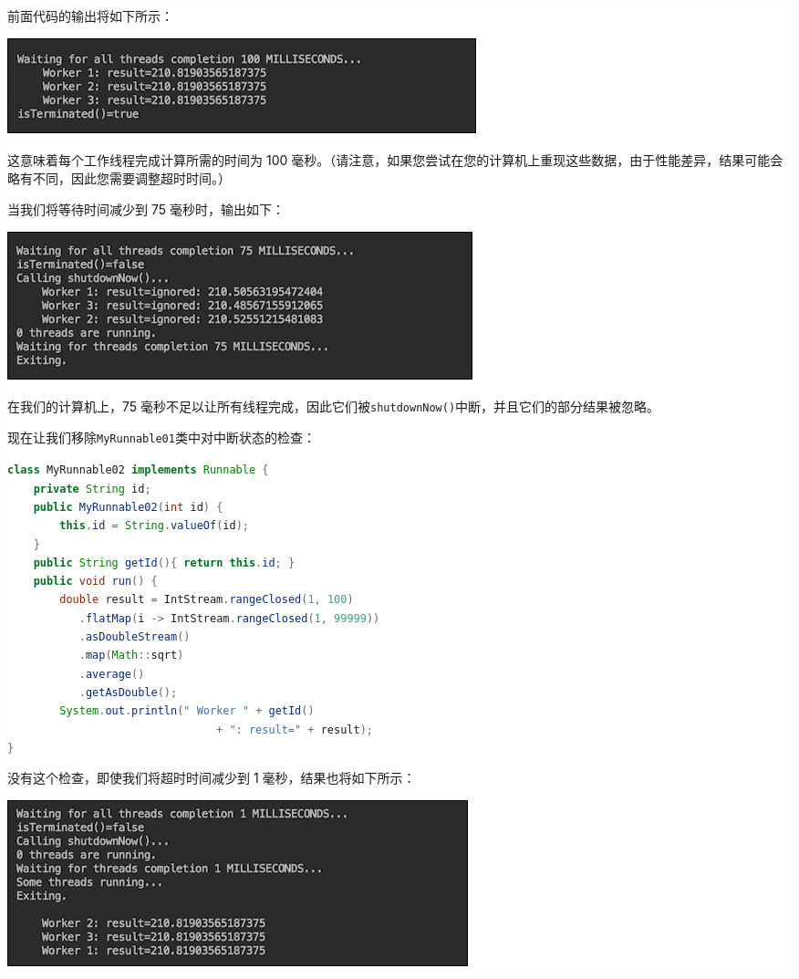 前面代码的输出将如下所示：

![线程池](img/03_11.jpg)

这意味着每个工作线程完成计算所需的时间为 100 毫秒。（请注意，如果您尝试在您的计算机上重现这些数据，由于性能差异，结果可能会略有不同，因此您需要调整超时时间。）

当我们将等待时间减少到 75 毫秒时，输出如下：

![线程池](img/03_12.jpg)

在我们的计算机上，75 毫秒不足以让所有线程完成，因此它们被`shutdownNow()`中断，并且它们的部分结果被忽略。

现在让我们移除`MyRunnable01`类中对中断状态的检查：

```java
class MyRunnable02 implements Runnable {
    private String id;
    public MyRunnable02(int id) {
        this.id = String.valueOf(id);
    }
    public String getId(){ return this.id; }
    public void run() {
        double result = IntStream.rangeClosed(1, 100)
           .flatMap(i -> IntStream.rangeClosed(1, 99999))
           .asDoubleStream()
           .map(Math::sqrt)
           .average()
           .getAsDouble();
        System.out.println(" Worker " + getId() 
                                + ": result=" + result);
}
```

没有这个检查，即使我们将超时时间减少到 1 毫秒，结果也将如下所示：

![线程池](img/03_13.jpg)
